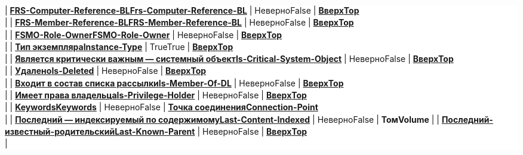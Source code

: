 | [<span data-ttu-id="251e8-216">**FRS-Computer-Reference-BL**</span><span class="sxs-lookup"><span data-stu-id="251e8-216">**Frs-Computer-Reference-BL**</span></span>](a-frscomputerreferencebl.md)             | <span data-ttu-id="251e8-217">Неверно</span><span class="sxs-lookup"><span data-stu-id="251e8-217">False</span></span>     | [<span data-ttu-id="251e8-218">**Вверх**</span><span class="sxs-lookup"><span data-stu-id="251e8-218">**Top**</span></span>](c-top.md)<br/>                                                          |
| [<span data-ttu-id="251e8-219">**FRS-Member-Reference-BL**</span><span class="sxs-lookup"><span data-stu-id="251e8-219">**FRS-Member-Reference-BL**</span></span>](a-frsmemberreferencebl.md)                 | <span data-ttu-id="251e8-220">Неверно</span><span class="sxs-lookup"><span data-stu-id="251e8-220">False</span></span>     | [<span data-ttu-id="251e8-221">**Вверх**</span><span class="sxs-lookup"><span data-stu-id="251e8-221">**Top**</span></span>](c-top.md)<br/>                                                          |
| [<span data-ttu-id="251e8-222">**FSMO-Role-Owner**</span><span class="sxs-lookup"><span data-stu-id="251e8-222">**FSMO-Role-Owner**</span></span>](a-fsmoroleowner.md)                                | <span data-ttu-id="251e8-223">Неверно</span><span class="sxs-lookup"><span data-stu-id="251e8-223">False</span></span>     | [<span data-ttu-id="251e8-224">**Вверх**</span><span class="sxs-lookup"><span data-stu-id="251e8-224">**Top**</span></span>](c-top.md)<br/>                                                          |
| [<span data-ttu-id="251e8-225">**Тип экземпляра**</span><span class="sxs-lookup"><span data-stu-id="251e8-225">**Instance-Type**</span></span>](a-instancetype.md)                                   | <span data-ttu-id="251e8-226">True</span><span class="sxs-lookup"><span data-stu-id="251e8-226">True</span></span>      | [<span data-ttu-id="251e8-227">**Вверх**</span><span class="sxs-lookup"><span data-stu-id="251e8-227">**Top**</span></span>](c-top.md)<br/>                                                          |
| [<span data-ttu-id="251e8-228">**Является критически важным — системный объект**</span><span class="sxs-lookup"><span data-stu-id="251e8-228">**Is-Critical-System-Object**</span></span>](a-iscriticalsystemobject.md)             | <span data-ttu-id="251e8-229">Неверно</span><span class="sxs-lookup"><span data-stu-id="251e8-229">False</span></span>     | [<span data-ttu-id="251e8-230">**Вверх**</span><span class="sxs-lookup"><span data-stu-id="251e8-230">**Top**</span></span>](c-top.md)<br/>                                                          |
| [<span data-ttu-id="251e8-231">**Удалено**</span><span class="sxs-lookup"><span data-stu-id="251e8-231">**Is-Deleted**</span></span>](a-isdeleted.md)                                         | <span data-ttu-id="251e8-232">Неверно</span><span class="sxs-lookup"><span data-stu-id="251e8-232">False</span></span>     | [<span data-ttu-id="251e8-233">**Вверх**</span><span class="sxs-lookup"><span data-stu-id="251e8-233">**Top**</span></span>](c-top.md)<br/>                                                          |
| [<span data-ttu-id="251e8-234">**Входит в состав списка рассылки**</span><span class="sxs-lookup"><span data-stu-id="251e8-234">**Is-Member-Of-DL**</span></span>](a-memberof.md)                                     | <span data-ttu-id="251e8-235">Неверно</span><span class="sxs-lookup"><span data-stu-id="251e8-235">False</span></span>     | [<span data-ttu-id="251e8-236">**Вверх**</span><span class="sxs-lookup"><span data-stu-id="251e8-236">**Top**</span></span>](c-top.md)<br/>                                                          |
| [<span data-ttu-id="251e8-237">**Имеет права владельца**</span><span class="sxs-lookup"><span data-stu-id="251e8-237">**Is-Privilege-Holder**</span></span>](a-isprivilegeholder.md)                        | <span data-ttu-id="251e8-238">Неверно</span><span class="sxs-lookup"><span data-stu-id="251e8-238">False</span></span>     | [<span data-ttu-id="251e8-239">**Вверх**</span><span class="sxs-lookup"><span data-stu-id="251e8-239">**Top**</span></span>](c-top.md)<br/>                                                          |
| [<span data-ttu-id="251e8-240">**Keywords**</span><span class="sxs-lookup"><span data-stu-id="251e8-240">**Keywords**</span></span>](a-keywords.md)                                            | <span data-ttu-id="251e8-241">Неверно</span><span class="sxs-lookup"><span data-stu-id="251e8-241">False</span></span>     | [<span data-ttu-id="251e8-242">**Точка соединения**</span><span class="sxs-lookup"><span data-stu-id="251e8-242">**Connection-Point**</span></span>](c-connectionpoint.md)<br/>                                 |
| [<span data-ttu-id="251e8-243">**Последний — индексируемый по содержимому**</span><span class="sxs-lookup"><span data-stu-id="251e8-243">**Last-Content-Indexed**</span></span>](a-lastcontentindexed.md)                      | <span data-ttu-id="251e8-244">Неверно</span><span class="sxs-lookup"><span data-stu-id="251e8-244">False</span></span>     | <span data-ttu-id="251e8-245">**Том**</span><span class="sxs-lookup"><span data-stu-id="251e8-245">**Volume**</span></span>                                                                               |
| [<span data-ttu-id="251e8-246">**Последний-известный-родительский**</span><span class="sxs-lookup"><span data-stu-id="251e8-246">**Last-Known-Parent**</span></span>](a-lastknownparent.md)                            | <span data-ttu-id="251e8-247">Неверно</span><span class="sxs-lookup"><span data-stu-id="251e8-247">False</span></span>     | [<span data-ttu-id="251e8-248">**Вверх**</span><span class="sxs-lookup"><span data-stu-id="251e8-248">**Top**</span></span>](c-top.md)<br/>                                                          |